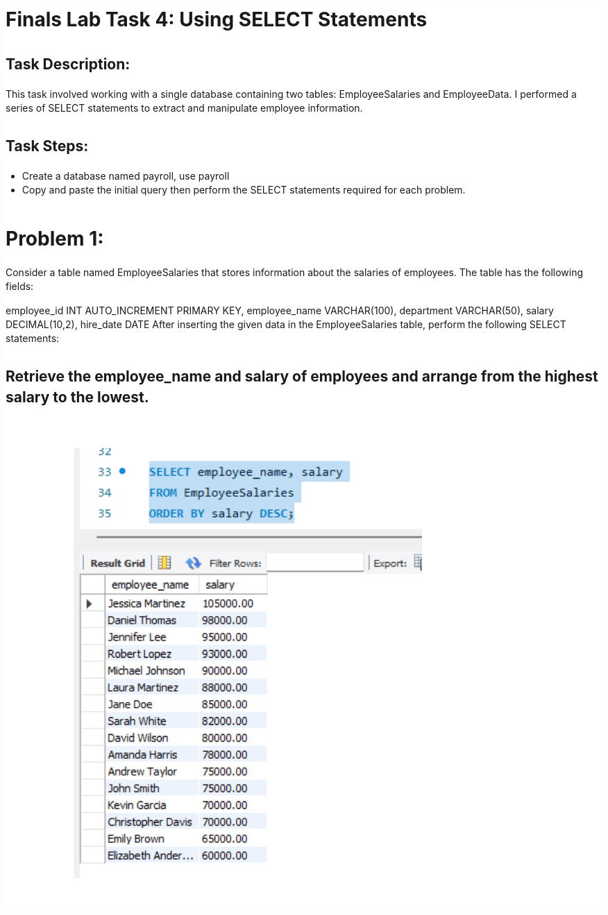 # Finals Lab Task 4: Using SELECT Statements
## Task Description:
This task involved working with a single database containing two tables: EmployeeSalaries and EmployeeData. I performed a series of SELECT statements to extract and manipulate employee information.

## Task Steps:
- Create a database named payroll, use payroll
- Copy and paste the initial query then perform the SELECT statements required for each problem.

# Problem 1:
Consider a table named EmployeeSalaries that stores information about the salaries of employees. The table has the following fields:

employee_id INT AUTO_INCREMENT PRIMARY KEY,
employee_name VARCHAR(100),
department VARCHAR(50),
salary DECIMAL(10,2),
hire_date DATE
After inserting the given data in the EmployeeSalaries table, perform the following SELECT statements:

## Retrieve the employee_name and salary of employees and arrange from the highest salary to the lowest.
<img src="files/1.1.png" alt="Alt Text" width="600" height="700">
